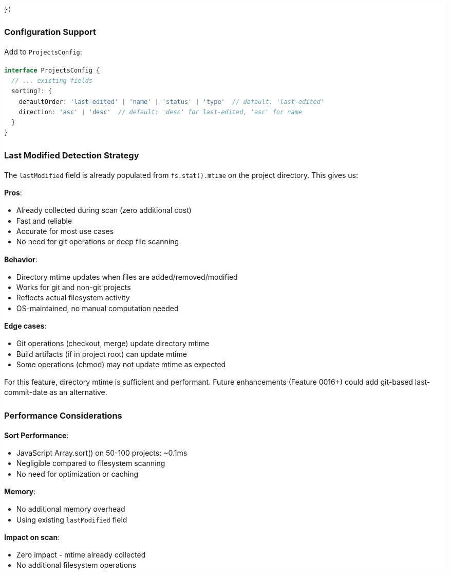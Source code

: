 ```typescript
})
```

### Configuration Support
Add to `ProjectsConfig`:
```typescript
interface ProjectsConfig {
  // ... existing fields
  sorting?: {
    defaultOrder: 'last-edited' | 'name' | 'status' | 'type'  // default: 'last-edited'
    direction: 'asc' | 'desc'  // default: 'desc' for last-edited, 'asc' for name
  }
}
```

### Last Modified Detection Strategy

The `lastModified` field is already populated from `fs.stat().mtime` on the project directory. This gives us:

**Pros**:
- Already collected during scan (zero additional cost)
- Fast and reliable
- Accurate for most use cases
- No need for git operations or deep file scanning

**Behavior**:
- Directory mtime updates when files are added/removed/modified
- Works for git and non-git projects
- Reflects actual filesystem activity
- OS-maintained, no manual computation needed

**Edge cases**:
- Git operations (checkout, merge) update directory mtime
- Build artifacts (if in project root) can update mtime
- Some operations (chmod) may not update mtime as expected

For this feature, directory mtime is sufficient and performant. Future enhancements (Feature 0016+) could add git-based last-commit-date as an alternative.

### Performance Considerations

**Sort Performance**:
- JavaScript Array.sort() on 50-100 projects: ~0.1ms
- Negligible compared to filesystem scanning
- No need for optimization or caching

**Memory**:
- No additional memory overhead
- Using existing `lastModified` field

**Impact on scan**:
- Zero impact - mtime already collected
- No additional filesystem operations
